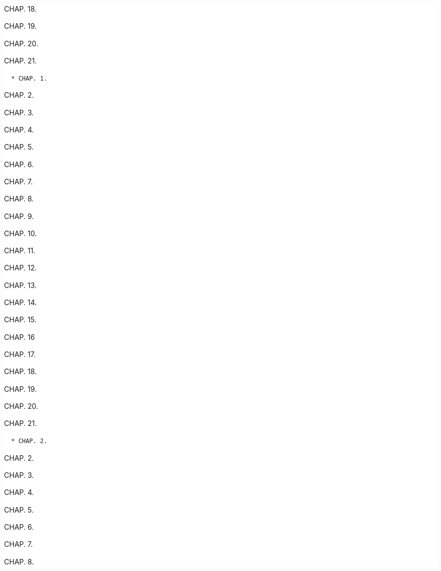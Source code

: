 CHAP. 18.

CHAP. 19.

CHAP. 20.

CHAP. 21.

      * CHAP. 1.

CHAP. 2. 

CHAP. 3.

CHAP. 4.

CHAP. 5.

CHAP. 6.

CHAP. 7.

CHAP. 8.

CHAP. 9.

CHAP. 10.

CHAP. 11.

CHAP. 12.

CHAP. 13.

CHAP. 14.

CHAP. 15.

CHAP. 16

CHAP. 17.

CHAP. 18.

CHAP. 19.

CHAP. 20.

CHAP. 21.

      * CHAP. 2.

CHAP. 2. 

CHAP. 3.

CHAP. 4.

CHAP. 5.

CHAP. 6.

CHAP. 7.

CHAP. 8.
